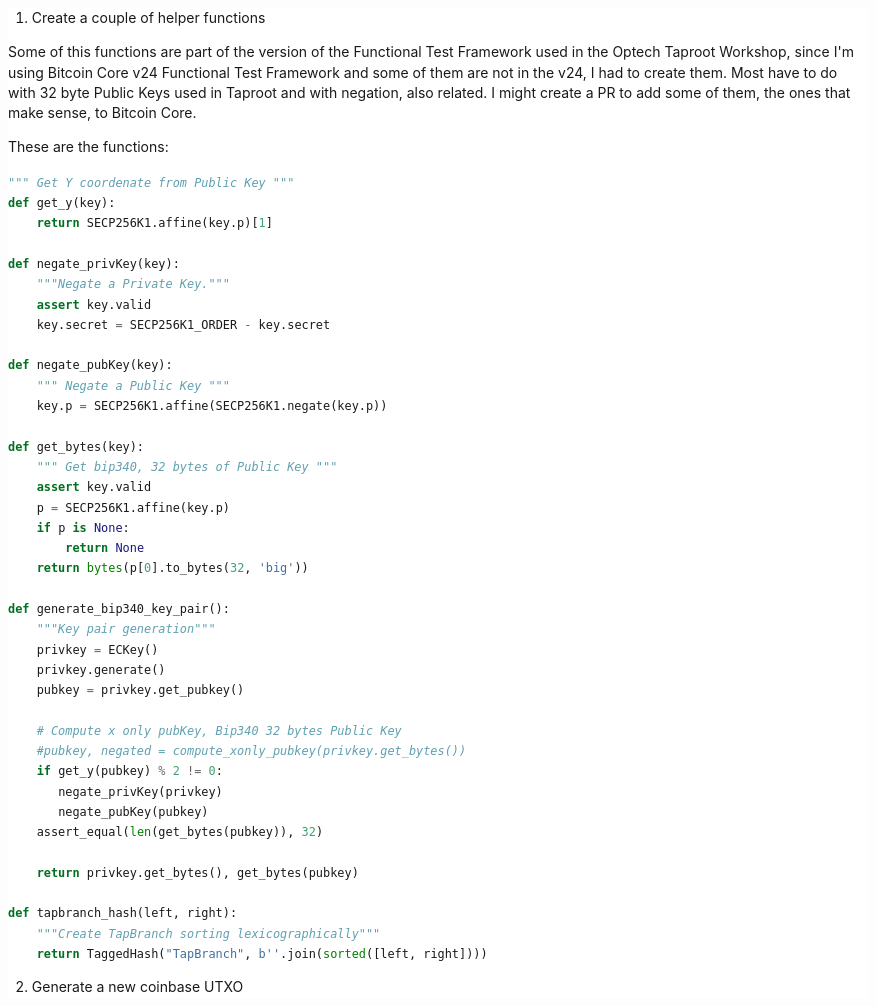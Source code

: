 1. Create a couple of helper functions

Some of this functions are part of the version of the Functional Test Framework used in the Optech Taproot Workshop, since I'm using Bitcoin Core v24 Functional Test Framework and some of them are not in the v24, I had to create them. Most have to do with 32 byte Public Keys used in Taproot and with negation, also related. I might create a PR to add some of them, the ones that make sense, to Bitcoin Core.

These are the functions:

```python
""" Get Y coordenate from Public Key """
def get_y(key):
    return SECP256K1.affine(key.p)[1]

def negate_privKey(key):
    """Negate a Private Key."""
    assert key.valid
    key.secret = SECP256K1_ORDER - key.secret

def negate_pubKey(key):
    """ Negate a Public Key """
    key.p = SECP256K1.affine(SECP256K1.negate(key.p))

def get_bytes(key):
    """ Get bip340, 32 bytes of Public Key """
    assert key.valid
    p = SECP256K1.affine(key.p)
    if p is None:
        return None
    return bytes(p[0].to_bytes(32, 'big'))

def generate_bip340_key_pair():
    """Key pair generation""" 
    privkey = ECKey()
    privkey.generate()
    pubkey = privkey.get_pubkey()

    # Compute x only pubKey, Bip340 32 bytes Public Key
    #pubkey, negated = compute_xonly_pubkey(privkey.get_bytes())
    if get_y(pubkey) % 2 != 0:
       negate_privKey(privkey) 
       negate_pubKey(pubkey)
    assert_equal(len(get_bytes(pubkey)), 32)

    return privkey.get_bytes(), get_bytes(pubkey)

def tapbranch_hash(left, right):
    """Create TapBranch sorting lexicographically"""
    return TaggedHash("TapBranch", b''.join(sorted([left, right])))
```

2. Generate a new coinbase UTXO


[^1]: [Optech, Taproot-Workshop](https://github.com/bitcoinops/taproot-workshop)
[^2]: [BIPS 340, Taproot, Schnorr Signatures for secp256k1](https://github.com/bitcoin/bips/blob/master/bip-0340.mediawiki)
[^3]: [BIPS 341, Taproot, SegWit version 1 spending rules](https://github.com/bitcoin/bips/blob/master/bip-0341.mediawiki)
[^4]: [BIPS 342, Taproot, Validation of Taproot Scripts](https://github.com/bitcoin/bips/blob/master/bip-0342.mediawiki)